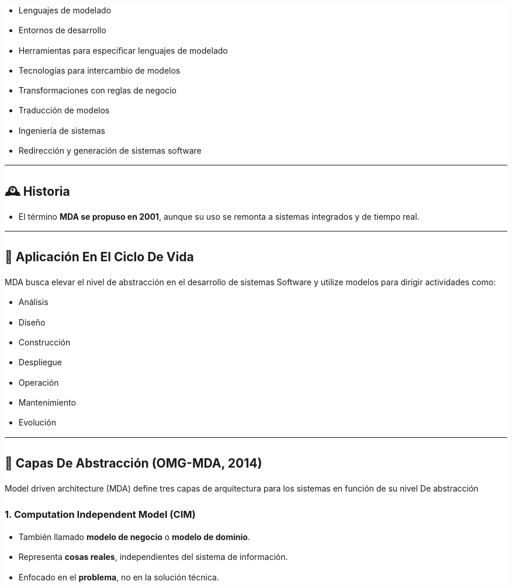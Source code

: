 - Lenguajes de modelado
    
- Entornos de desarrollo
    
- Herramientas para especificar lenguajes de modelado
    
- Tecnologías para intercambio de modelos
    
- Transformaciones con reglas de negocio
    
- Traducción de modelos
    
- Ingeniería de sistemas
    
- Redirección y generación de sistemas software

---

## 🕰️ Historia

- El término **MDA se propuso en 2001**, aunque su uso se remonta a sistemas integrados y de tiempo real.

---

## 🚀 Aplicación En El Ciclo De Vida

MDA busca elevar el nivel de abstracción en el desarrollo de sistemas Software y utilize modelos para dirigir actividades como: 

- Análisis
    
- Diseño
    
- Construcción
    
- Despliegue
    
- Operación
    
- Mantenimiento
    
- Evolución

---

## 🧱 Capas De Abstracción (OMG-MDA, 2014)

Model driven architecture (MDA) define tres capas de arquitectura para los sistemas en función de su nivel De abstracción

### 1. **Computation Independent Model (CIM)**

- También llamado **modelo de negocio** o **modelo de dominio**.
    
- Representa **cosas reales**, independientes del sistema de información.
    
- Enfocado en el **problema**, no en la solución técnica.
    